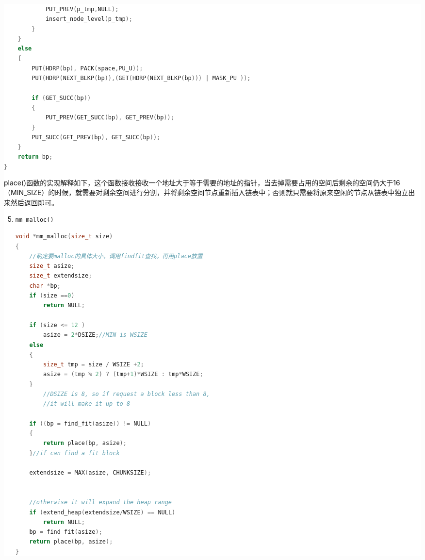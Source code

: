    ``` c
               PUT_PREV(p_tmp,NULL);
               insert_node_level(p_tmp);
           }
       }
       else
       {
           PUT(HDRP(bp), PACK(space,PU_U));
           PUT(HDRP(NEXT_BLKP(bp)),(GET(HDRP(NEXT_BLKP(bp))) | MASK_PU ));
           
           if (GET_SUCC(bp))
           {
               PUT_PREV(GET_SUCC(bp), GET_PREV(bp));
           }
           PUT_SUCC(GET_PREV(bp), GET_SUCC(bp));
       }
       return bp;
   }
   ```

   place()函数的实现解释如下，这个函数接收接收一个地址大于等于需要的地址的指针，当去掉需要占用的空间后剩余的空间仍大于16（MIN_SIZE）的时候，就需要对剩余空间进行分割，并将剩余空间节点重新插入链表中；否则就只需要将原来空闲的节点从链表中独立出来然后返回即可。

5. `mm_malloc()`

   ``` c
   void *mm_malloc(size_t size)
   {
       //确定要malloc的具体大小，调用findfit查找，再用place放置
       size_t asize;
       size_t extendsize;
       char *bp;
       if (size ==0)
           return NULL;
       
       if (size <= 12 )
           asize = 2*DSIZE;//MIN is WSIZE
       else 
       {
           size_t tmp = size / WSIZE +2;
           asize = (tmp % 2) ? (tmp+1)*WSIZE : tmp*WSIZE;
       }
           //DSIZE is 8, so if request a block less than 8,
           //it will make it up to 8
       
       if ((bp = find_fit(asize)) != NULL)
       {
           return place(bp, asize);
       }//if can find a fit block
   
       extendsize = MAX(asize, CHUNKSIZE);
       
       
       //otherwise it will expand the heap range
       if (extend_heap(extendsize/WSIZE) == NULL)
           return NULL;
       bp = find_fit(asize);
       return place(bp, asize);
   }
   ```
   